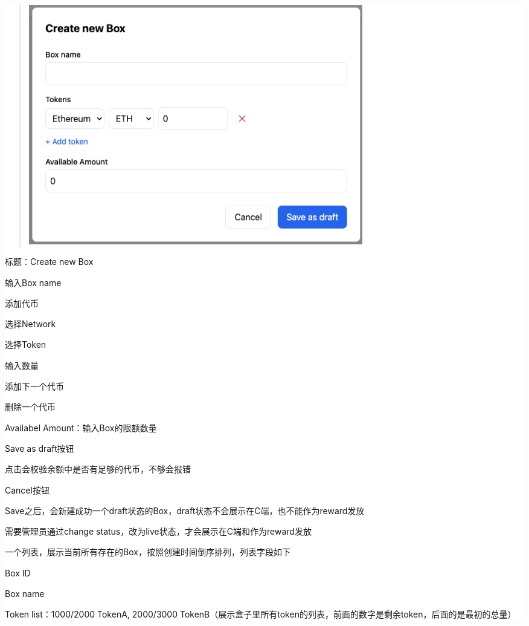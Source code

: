 > <img src="image/运营体系需求文档/media/image9.png" style="width:5.75in;height:4.125in" />

标题：Create new Box

输入Box name

添加代币

选择Network

选择Token

输入数量

添加下一个代币

删除一个代币

Availabel Amount：输入Box的限额数量

Save as draft按钮

点击会校验余额中是否有足够的代币，不够会报错

Cancel按钮

Save之后，会新建成功一个draft状态的Box，draft状态不会展示在C端，也不能作为reward发放

需要管理员通过change status，改为live状态，才会展示在C端和作为reward发放

一个列表，展示当前所有存在的Box，按照创建时间倒序排列，列表字段如下

Box ID

Box name

Token list：1000/2000 TokenA, 2000/3000 TokenB（展示盒子里所有token的列表，前面的数字是剩余token，后面的是最初的总量）
